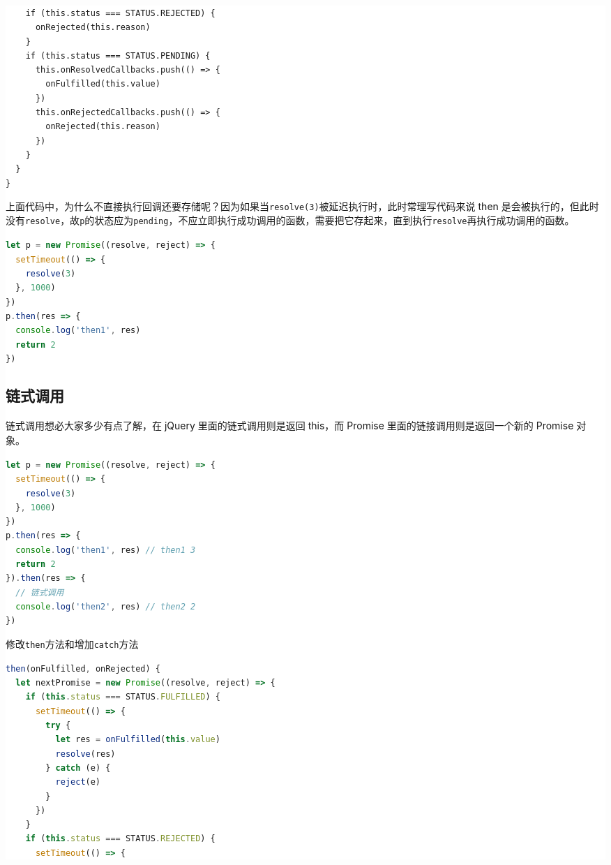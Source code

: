 ```
    if (this.status === STATUS.REJECTED) {
      onRejected(this.reason)
    }
    if (this.status === STATUS.PENDING) {
      this.onResolvedCallbacks.push(() => {
        onFulfilled(this.value)
      })
      this.onRejectedCallbacks.push(() => {
        onRejected(this.reason)
      })
    }
  }
}
```

上面代码中，为什么不直接执行回调还要存储呢？因为如果当`resolve(3)`被延迟执行时，此时常理写代码来说 then 是会被执行的，但此时没有`resolve`，故`p`的状态应为`pending`，不应立即执行成功调用的函数，需要把它存起来，直到执行`resolve`再执行成功调用的函数。

```javascript
let p = new Promise((resolve, reject) => {
  setTimeout(() => {
    resolve(3)
  }, 1000)
})
p.then(res => {
  console.log('then1', res)
  return 2
})
```

## 链式调用

链式调用想必大家多少有点了解，在 jQuery 里面的链式调用则是返回 this，而 Promise 里面的链接调用则是返回一个新的 Promise 对象。

```javascript
let p = new Promise((resolve, reject) => {
  setTimeout(() => {
    resolve(3)
  }, 1000)
})
p.then(res => {
  console.log('then1', res) // then1 3
  return 2
}).then(res => {
  // 链式调用
  console.log('then2', res) // then2 2
})
```

修改`then`方法和增加`catch`方法

```javascript
then(onFulfilled, onRejected) {
  let nextPromise = new Promise((resolve, reject) => {
    if (this.status === STATUS.FULFILLED) {
      setTimeout(() => {
        try {
          let res = onFulfilled(this.value)
          resolve(res)
        } catch (e) {
          reject(e)
        }
      })
    }
    if (this.status === STATUS.REJECTED) {
      setTimeout(() => {
```